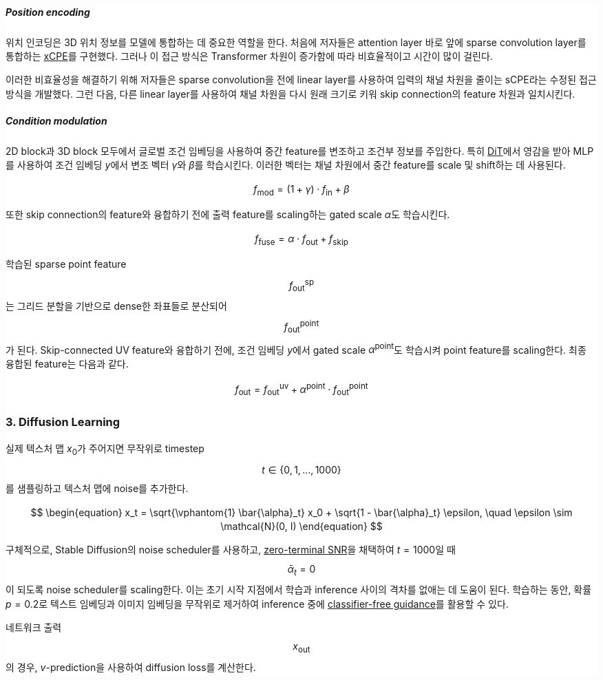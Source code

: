 ##### Position encoding
위치 인코딩은 3D 위치 정보를 모델에 통합하는 데 중요한 역할을 한다. 처음에 저자들은 attention layer 바로 앞에 sparse convolution layer를 통합하는 [xCPE](https://arxiv.org/abs/2312.10035)를 구현했다. 그러나 이 접근 방식은 Transformer 차원이 증가함에 따라 비효율적이고 시간이 많이 걸린다. 

이러한 비효율성을 해결하기 위해 저자들은 sparse convolution을 전에 linear layer를 사용하여 입력의 채널 차원을 줄이는 sCPE라는 수정된 접근 방식을 개발했다. 그런 다음, 다른 linear layer를 사용하여 채널 차원을 다시 원래 크기로 키워 skip connection의 feature 차원과 일치시킨다.

##### Condition modulation
2D block과 3D block 모두에서 글로벌 조건 임베딩을 사용하여 중간 feature를 변조하고 조건부 정보를 주입한다. 특히 [DiT](https://kimjy99.github.io/논문리뷰/dit)에서 영감을 받아 MLP를 사용하여 조건 임베딩 $y$에서 변조 벡터 $\gamma$와 $\beta$를 학습시킨다. 이러한 벡터는 채널 차원에서 중간 feature를 scale 및 shift하는 데 사용된다. 

$$
\begin{equation}
f_\textrm{mod} = (1 + \gamma) \cdot f_\textrm{in} + \beta
\end{equation}
$$

또한 skip connection의 feature와 융합하기 전에 출력 feature를 scaling하는 gated scale $\alpha$도 학습시킨다. 

$$
\begin{equation}
f_\textrm{fuse} = \alpha \cdot f_\textrm{out} + f_\textrm{skip}
\end{equation}
$$

학습된 sparse point feature $$f_\textrm{out}^\textrm{sp}$$는 그리드 분할을 기반으로 dense한 좌표들로 분산되어 $$f_\textrm{out}^\textrm{point}$$가 된다. Skip-connected UV feature와 융합하기 전에, 조건 임베딩 $y$에서 gated scale $\alpha^\textrm{point}$도 학습시켜 point feature를 scaling한다. 최종 융합된 feature는 다음과 같다. 

$$
\begin{equation}
f_\textrm{out} = f_\textrm{out}^\textrm{uv} + \alpha^\textrm{point} \cdot f_\textrm{out}^\textrm{point}
\end{equation}
$$

### 3. Diffusion Learning
실제 텍스처 맵 $x_0$가 주어지면 무작위로 timestep $$t \in \{0, 1, \ldots, 1000\}$$를 샘플링하고 텍스처 맵에 noise를 추가한다.

$$
\begin{equation}
x_t = \sqrt{\vphantom{1} \bar{\alpha}_t} x_0 + \sqrt{1 - \bar{\alpha}_t} \epsilon, \quad \epsilon \sim \mathcal{N}(0, I)
\end{equation}
$$

구체적으로, Stable Diffusion의 noise scheduler를 사용하고, [zero-terminal SNR](https://arxiv.org/abs/2305.08891)을 채택하여 $t = 1000$일 때 $$\bar{\alpha}_t = 0$$이 되도록 noise scheduler를 scaling한다. 이는 초기 시작 지점에서 학습과 inference 사이의 격차를 없애는 데 도움이 된다. 학습하는 동안, 확률 $p = 0.2$로 텍스트 임베딩과 이미지 임베딩을 무작위로 제거하여 inference 중에 [classifier-free guidance](https://kimjy99.github.io/논문리뷰/cfdg)를 활용할 수 있다. 

네트워크 출력 $$x_\textrm{out}$$의 경우, $v$-prediction을 사용하여 diffusion loss를 계산한다. 
